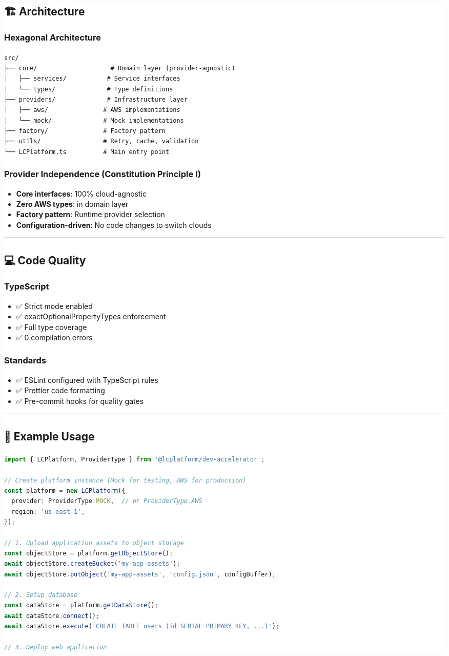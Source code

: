 
## 🏗️ Architecture

### Hexagonal Architecture
```
src/
├── core/                    # Domain layer (provider-agnostic)
│   ├── services/           # Service interfaces
│   └── types/              # Type definitions
├── providers/              # Infrastructure layer
│   ├── aws/               # AWS implementations
│   └── mock/              # Mock implementations
├── factory/               # Factory pattern
├── utils/                 # Retry, cache, validation
└── LCPlatform.ts          # Main entry point
```

### Provider Independence (Constitution Principle I)
- **Core interfaces**: 100% cloud-agnostic
- **Zero AWS types**: in domain layer
- **Factory pattern**: Runtime provider selection
- **Configuration-driven**: No code changes to switch clouds

---

## 💻 Code Quality

### TypeScript
- ✅ Strict mode enabled
- ✅ exactOptionalPropertyTypes enforcement
- ✅ Full type coverage
- ✅ 0 compilation errors

### Standards
- ✅ ESLint configured with TypeScript rules
- ✅ Prettier code formatting
- ✅ Pre-commit hooks for quality gates

---

## 📝 Example Usage

```typescript
import { LCPlatform, ProviderType } from '@lcplatform/dev-accelerator';

// Create platform instance (Mock for testing, AWS for production)
const platform = new LCPlatform({
  provider: ProviderType.MOCK,  // or ProviderType.AWS
  region: 'us-east-1',
});

// 1. Upload application assets to object storage
const objectStore = platform.getObjectStore();
await objectStore.createBucket('my-app-assets');
await objectStore.putObject('my-app-assets', 'config.json', configBuffer);

// 2. Setup database
const dataStore = platform.getDataStore();
await dataStore.connect();
await dataStore.execute('CREATE TABLE users (id SERIAL PRIMARY KEY, ...)');

// 3. Deploy web application
```